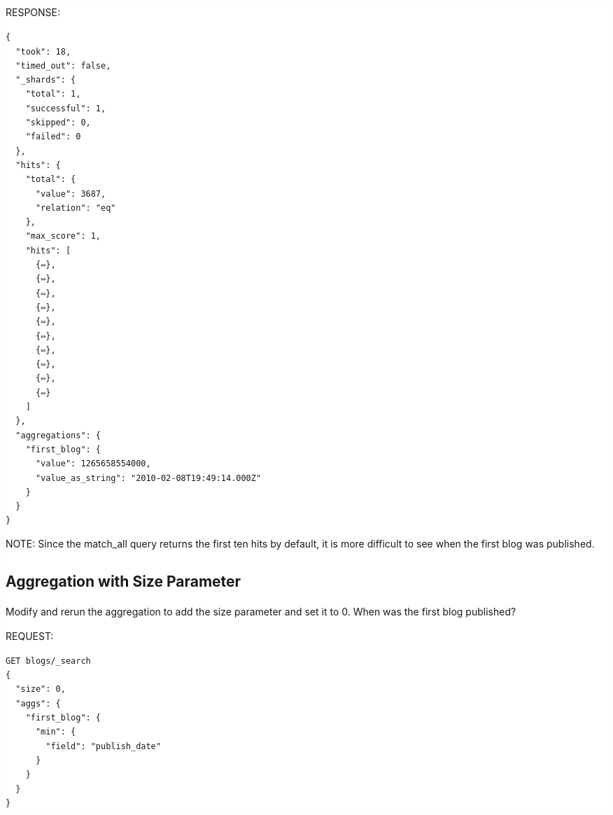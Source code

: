 RESPONSE:

```
{
  "took": 18,
  "timed_out": false,
  "_shards": {
    "total": 1,
    "successful": 1,
    "skipped": 0,
    "failed": 0
  },
  "hits": {
    "total": {
      "value": 3687,
      "relation": "eq"
    },
    "max_score": 1,
    "hits": [
      {⇔},
      {⇔},
      {⇔},
      {⇔},
      {⇔},
      {⇔},
      {⇔},
      {⇔},
      {⇔},
      {⇔}
    ]
  },
  "aggregations": {
    "first_blog": {
      "value": 1265658554000,
      "value_as_string": "2010-02-08T19:49:14.000Z"
    }
  }
}
```
NOTE: Since the match_all query returns the first ten hits by default, it is more difficult to see when the first blog was published. 

## Aggregation with Size Parameter

Modify and rerun the aggregation to add the size parameter and set it to 0. When was the first blog published?

REQUEST:

```
GET blogs/_search
{
  "size": 0,
  "aggs": {
    "first_blog": {
      "min": {
        "field": "publish_date"
      }
    }
  }
}
```
